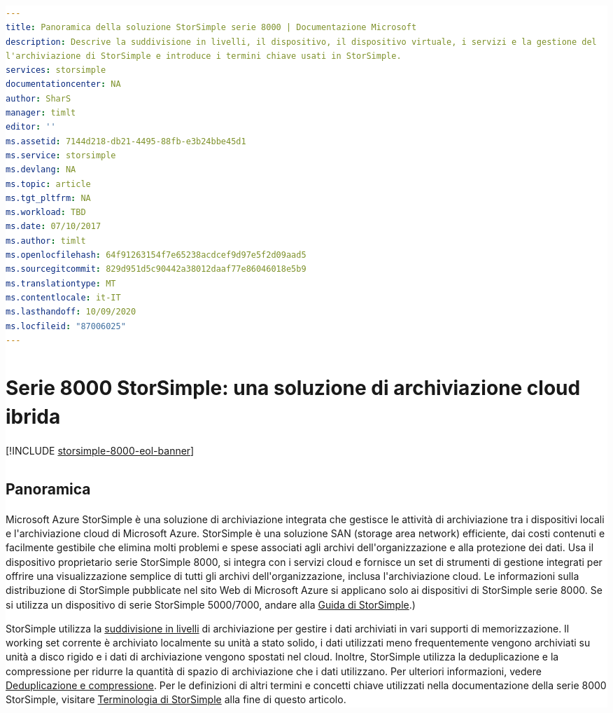 ```yaml
---
title: Panoramica della soluzione StorSimple serie 8000 | Documentazione Microsoft
description: Descrive la suddivisione in livelli, il dispositivo, il dispositivo virtuale, i servizi e la gestione dell'archiviazione di StorSimple e introduce i termini chiave usati in StorSimple.
services: storsimple
documentationcenter: NA
author: SharS
manager: timlt
editor: ''
ms.assetid: 7144d218-db21-4495-88fb-e3b24bbe45d1
ms.service: storsimple
ms.devlang: NA
ms.topic: article
ms.tgt_pltfrm: NA
ms.workload: TBD
ms.date: 07/10/2017
ms.author: timlt
ms.openlocfilehash: 64f91263154f7e65238acdcef9d97e5f2d09aad5
ms.sourcegitcommit: 829d951d5c90442a38012daaf77e86046018e5b9
ms.translationtype: MT
ms.contentlocale: it-IT
ms.lasthandoff: 10/09/2020
ms.locfileid: "87006025"
---
```

# <a name="storsimple-8000-series-a-hybrid-cloud-storage-solution"></a>Serie 8000 StorSimple: una soluzione di archiviazione cloud ibrida

[!INCLUDE [storsimple-8000-eol-banner](../../includes/storsimple-8000-eol-banner.md)]

## <a name="overview"></a>Panoramica
Microsoft Azure StorSimple è una soluzione di archiviazione integrata che gestisce le attività di archiviazione tra i dispositivi locali e l'archiviazione cloud di Microsoft Azure. StorSimple è una soluzione SAN (storage area network) efficiente, dai costi contenuti e facilmente gestibile che elimina molti problemi e spese associati agli archivi dell'organizzazione e alla protezione dei dati. Usa il dispositivo proprietario serie StorSimple 8000, si integra con i servizi cloud e fornisce un set di strumenti di gestione integrati per offrire una visualizzazione semplice di tutti gli archivi dell'organizzazione, inclusa l'archiviazione cloud. Le informazioni sulla distribuzione di StorSimple pubblicate nel sito Web di Microsoft Azure si applicano solo ai dispositivi di StorSimple serie 8000. Se si utilizza un dispositivo di serie StorSimple 5000/7000, andare alla [Guida di StorSimple](http://onlinehelp.storsimple.com/).)

StorSimple utilizza la [suddivisione in livelli](#automatic-storage-tiering) di archiviazione per gestire i dati archiviati in vari supporti di memorizzazione. Il working set corrente è archiviato localmente su unità a stato solido, i dati utilizzati meno frequentemente vengono archiviati su unità a disco rigido e i dati di archiviazione vengono spostati nel cloud. Inoltre, StorSimple utilizza la deduplicazione e la compressione per ridurre la quantità di spazio di archiviazione che i dati utilizzano. Per ulteriori informazioni, vedere [Deduplicazione e compressione](#deduplication-and-compression). Per le definizioni di altri termini e concetti chiave utilizzati nella documentazione della serie 8000 StorSimple, visitare [Terminologia di StorSimple](#storsimple-terminology) alla fine di questo articolo.
